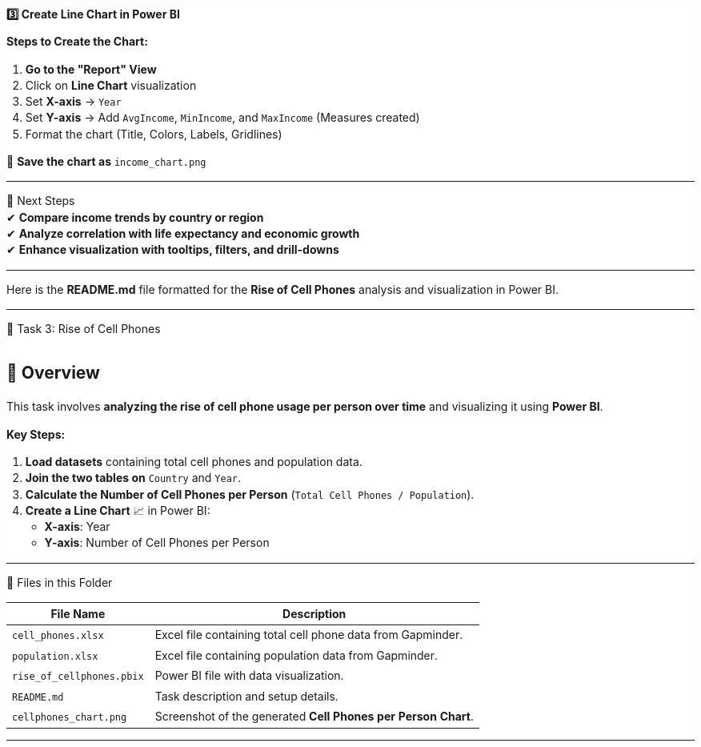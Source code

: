  **3️⃣ Create Line Chart in Power BI**  

 **Steps to Create the Chart:**  
1. **Go to the "Report" View**  
2. Click on **Line Chart** visualization  
3. Set **X-axis** → `Year`  
4. Set **Y-axis** → Add `AvgIncome`, `MinIncome`, and `MaxIncome` (Measures created)  
5. Format the chart (Title, Colors, Labels, Gridlines)  

📸 **Save the chart as** `income_chart.png`

---
 📌 Next Steps  
✔ **Compare income trends by country or region**  
✔ **Analyze correlation with life expectancy and economic growth**  
✔ **Enhance visualization with tooltips, filters, and drill-downs**  

---

Here is the **README.md** file formatted for the **Rise of Cell Phones** analysis and visualization in Power BI.  

---

 📱 Task 3: Rise of Cell Phones  

## 📌 Overview  
This task involves **analyzing the rise of cell phone usage per person over time** and visualizing it using **Power BI**.  

**Key Steps:**  
1. **Load datasets** containing total cell phones and population data.  
2. **Join the two tables on** `Country` and `Year`.  
3. **Calculate the Number of Cell Phones per Person** (`Total Cell Phones / Population`).  
4. **Create a Line Chart** 📈 in Power BI:  
   - **X-axis**: Year  
   - **Y-axis**: Number of Cell Phones per Person  

---

 📁 Files in this Folder  

| **File Name**           | **Description**  |  
|-------------------------|----------------|  
| `cell_phones.xlsx`  | Excel file containing total cell phone data from Gapminder. |  
| `population.xlsx`  | Excel file containing population data from Gapminder. |  
| `rise_of_cellphones.pbix`  | Power BI file with data visualization. |  
| `README.md`            | Task description and setup details. |  
| `cellphones_chart.png` | Screenshot of the generated **Cell Phones per Person Chart**. |  

---
